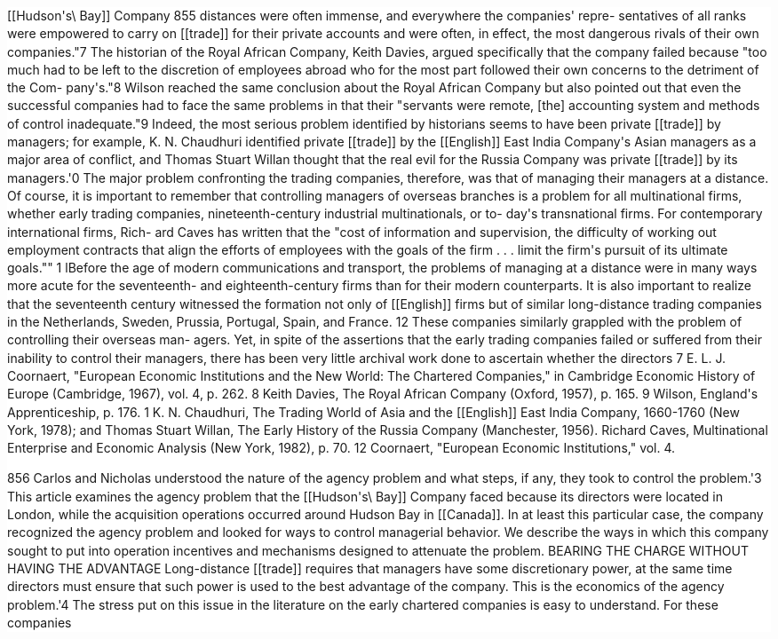  [[Hudson's\ Bay]] Company 855
 distances were often immense, and everywhere the companies' repre-
 sentatives of all ranks were empowered to carry on [[trade]] for their
 private accounts and were often, in effect, the most dangerous rivals of
 their own companies."7 The historian of the Royal African Company,
 Keith Davies, argued specifically that the company failed because "too
 much had to be left to the discretion of employees abroad who for the
 most part followed their own concerns to the detriment of the Com-
 pany's."8 Wilson reached the same conclusion about the Royal African
 Company but also pointed out that even the successful companies had
 to face the same problems in that their "servants were remote, [the]
 accounting system and methods of control inadequate."9 Indeed, the
 most serious problem identified by historians seems to have been
 private [[trade]] by managers; for example, K. N. Chaudhuri identified
 private [[trade]] by the [[English]] East India Company's Asian managers as a
 major area of conflict, and Thomas Stuart Willan thought that the real
 evil for the Russia Company was private [[trade]] by its managers.'0 The
 major problem confronting the trading companies, therefore, was that of
 managing their managers at a distance.
 Of course, it is important to remember that controlling managers of
 overseas branches is a problem for all multinational firms, whether early
 trading companies, nineteenth-century industrial multinationals, or to-
 day's transnational firms. For contemporary international firms, Rich-
 ard Caves has written that the "cost of information and supervision, the
 difficulty of working out employment contracts that align the efforts of
 employees with the goals of the firm . . . limit the firm's pursuit of its
 ultimate goals."" 1 lBefore the age of modern communications and
 transport, the problems of managing at a distance were in many ways
 more acute for the seventeenth- and eighteenth-century firms than for
 their modern counterparts. It is also important to realize that the
 seventeenth century witnessed the formation not only of [[English]] firms
 but of similar long-distance trading companies in the Netherlands,
 Sweden, Prussia, Portugal, Spain, and France. 12 These companies
 similarly grappled with the problem of controlling their overseas man-
 agers.
 Yet, in spite of the assertions that the early trading companies failed
 or suffered from their inability to control their managers, there has been
 very little archival work done to ascertain whether the directors
 7 E. L. J. Coornaert, "European Economic Institutions and the New World: The Chartered
 Companies," in Cambridge Economic History of Europe (Cambridge, 1967), vol. 4, p. 262.
 8 Keith Davies, The Royal African Company (Oxford, 1957), p. 165.
 9 Wilson, England's Apprenticeship, p. 176.
 1 K. N. Chaudhuri, The Trading World of Asia and the [[English]] East India Company, 1660-1760
 (New York, 1978); and Thomas Stuart Willan, The Early History of the Russia Company
 (Manchester, 1956).
 Richard Caves, Multinational Enterprise and Economic Analysis (New York, 1982), p. 70.
 12 Coornaert, "European Economic Institutions," vol. 4.

 856 Carlos and Nicholas
 understood the nature of the agency problem and what steps, if any,
 they took to control the problem.'3 This article examines the agency
 problem that the [[Hudson's\ Bay]] Company faced because its directors
 were located in London, while the acquisition operations occurred
 around Hudson Bay in [[Canada]]. In at least this particular case, the
 company recognized the agency problem and looked for ways to control
 managerial behavior. We describe the ways in which this company
 sought to put into operation incentives and mechanisms designed to
 attenuate the problem.
 BEARING THE CHARGE WITHOUT HAVING THE ADVANTAGE
 Long-distance [[trade]] requires that managers have some discretionary
 power, at the same time directors must ensure that such power is used
 to the best advantage of the company. This is the economics of the
 agency problem.'4 The stress put on this issue in the literature on the
 early chartered companies is easy to understand. For these companies